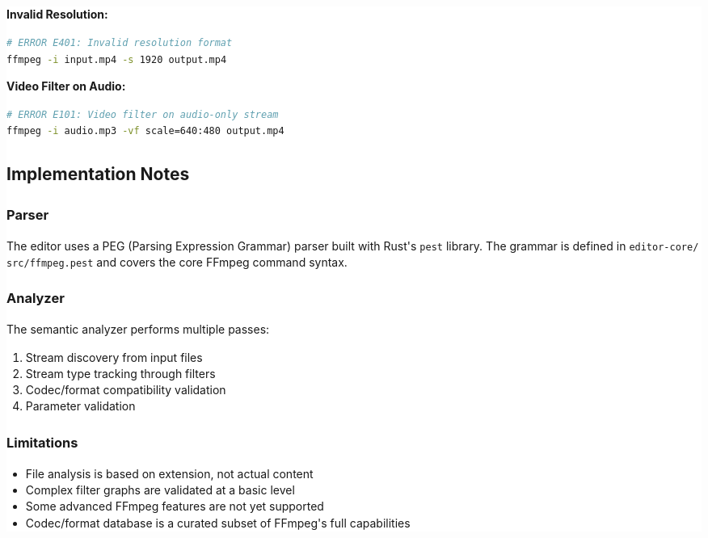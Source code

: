 **Invalid Resolution:**
```bash
# ERROR E401: Invalid resolution format
ffmpeg -i input.mp4 -s 1920 output.mp4
```

**Video Filter on Audio:**
```bash
# ERROR E101: Video filter on audio-only stream
ffmpeg -i audio.mp3 -vf scale=640:480 output.mp4
```

## Implementation Notes

### Parser
The editor uses a PEG (Parsing Expression Grammar) parser built with Rust's `pest` library. The grammar is defined in `editor-core/src/ffmpeg.pest` and covers the core FFmpeg command syntax.

### Analyzer
The semantic analyzer performs multiple passes:
1. Stream discovery from input files
2. Stream type tracking through filters
3. Codec/format compatibility validation
4. Parameter validation

### Limitations
- File analysis is based on extension, not actual content
- Complex filter graphs are validated at a basic level
- Some advanced FFmpeg features are not yet supported
- Codec/format database is a curated subset of FFmpeg's full capabilities

